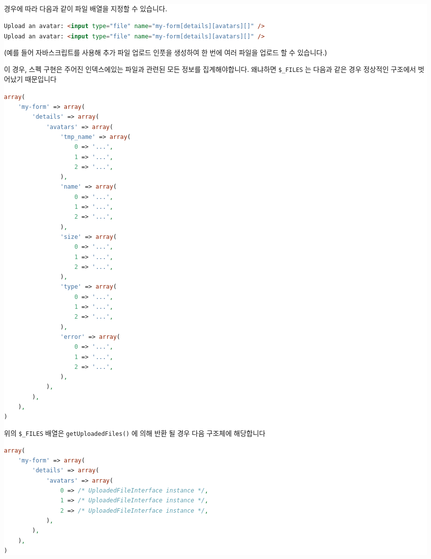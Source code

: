 경우에 따라 다음과 같이 파일 배열을 지정할 수 있습니다.

~~~html
Upload an avatar: <input type="file" name="my-form[details][avatars][]" />
Upload an avatar: <input type="file" name="my-form[details][avatars][]" />
~~~

(예를 들어 자바스크립트를 사용해 추가 파일 업로드 인풋을 생성하여 한 번에 여러 파일을 업로드 할 수 있습니다.)

이 경우, 스펙 구현은 주어진 인덱스에있는 파일과 관련된 모든 정보를 집계해야합니다.
왜냐하면 `$_FILES` 는 다음과 같은 경우 정상적인 구조에서 벗어났기 때문입니다

~~~php
array(
    'my-form' => array(
        'details' => array(
            'avatars' => array(
                'tmp_name' => array(
                    0 => '...',
                    1 => '...',
                    2 => '...',
                ),
                'name' => array(
                    0 => '...',
                    1 => '...',
                    2 => '...',
                ),
                'size' => array(
                    0 => '...',
                    1 => '...',
                    2 => '...',
                ),
                'type' => array(
                    0 => '...',
                    1 => '...',
                    2 => '...',
                ),
                'error' => array(
                    0 => '...',
                    1 => '...',
                    2 => '...',
                ),
            ),
        ),
    ),
)
~~~

위의 `$_FILES` 배열은 `getUploadedFiles()` 에 의해 반환 될 경우 다음 구조체에 해당합니다

~~~php
array(
    'my-form' => array(
        'details' => array(
            'avatars' => array(
                0 => /* UploadedFileInterface instance */,
                1 => /* UploadedFileInterface instance */,
                2 => /* UploadedFileInterface instance */,
            ),
        ),
    ),
)
~~~
